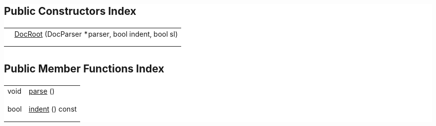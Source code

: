 </table>

## Public Constructors Index

<table class="doxyMembersIndex">

<tr class="doxyMemberIndexItem">
<td class="doxyMemberIndexItemType" align="left" valign="top"></td>
<td class="doxyMemberIndexItemName" align="left" valign="top"><a href="#a895591f00a7f0c35ddc283bee7e395f8">DocRoot</a> (DocParser *parser, bool indent, bool sl)</td>
</tr>
<tr class="doxyMemberIndexDescription">
<td class="doxyMemberIndexDescriptionLeft"></td>
<td class="doxyMemberIndexDescriptionRight">
</td>
</tr>
<tr class="doxyMemberIndexSeparator">
<td class="doxyMemberIndexSeparator" colspan="2"></td>
</tr>

</table>

## Public Member Functions Index

<table class="doxyMembersIndex">

<tr class="doxyMemberIndexItem">
<td class="doxyMemberIndexItemType" align="left" valign="top">void</td>
<td class="doxyMemberIndexItemName" align="left" valign="top"><a href="#a860207dd6bee34648ddbfd55e3ddaff8">parse</a> ()</td>
</tr>
<tr class="doxyMemberIndexDescription">
<td class="doxyMemberIndexDescriptionLeft"></td>
<td class="doxyMemberIndexDescriptionRight">
</td>
</tr>
<tr class="doxyMemberIndexSeparator">
<td class="doxyMemberIndexSeparator" colspan="2"></td>
</tr>

<tr class="doxyMemberIndexItem">
<td class="doxyMemberIndexItemType" align="left" valign="top">bool</td>
<td class="doxyMemberIndexItemName" align="left" valign="top"><a href="#a65e7fbdda6784c769c6333adc1fe629c">indent</a> () const</td>
</tr>
<tr class="doxyMemberIndexDescription">
<td class="doxyMemberIndexDescriptionLeft"></td>
<td class="doxyMemberIndexDescriptionRight">
</td>
</tr>
<tr class="doxyMemberIndexSeparator">
<td class="doxyMemberIndexSeparator" colspan="2"></td>
</tr>
